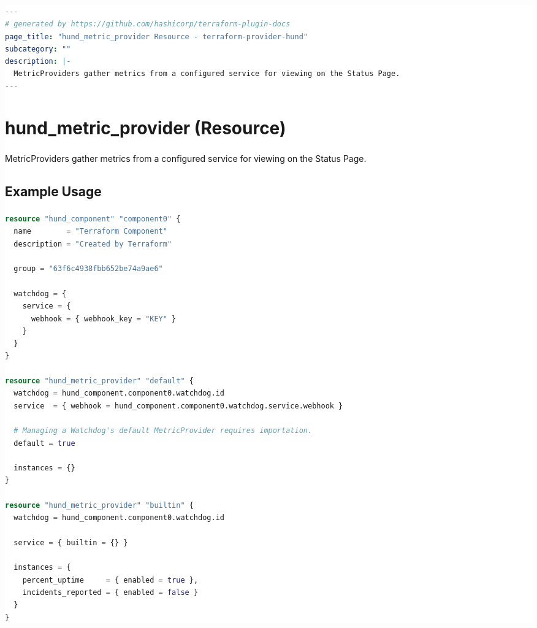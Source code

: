 ```yaml
---
# generated by https://github.com/hashicorp/terraform-plugin-docs
page_title: "hund_metric_provider Resource - terraform-provider-hund"
subcategory: ""
description: |-
  MetricProviders gather metrics from a configured service for viewing on the Status Page.
---
```


# hund_metric_provider (Resource)

MetricProviders gather metrics from a configured service for viewing on the Status Page.

## Example Usage

```terraform
resource "hund_component" "component0" {
  name        = "Terraform Component"
  description = "Created by Terraform"

  group = "63f6c4938fbb652be74a9ae6"

  watchdog = {
    service = {
      webhook = { webhook_key = "KEY" }
    }
  }
}

resource "hund_metric_provider" "default" {
  watchdog = hund_component.component0.watchdog.id
  service  = { webhook = hund_component.component0.watchdog.service.webhook }

  # Managing a Watchdog's default MetricProvider requires importation.
  default = true

  instances = {}
}

resource "hund_metric_provider" "builtin" {
  watchdog = hund_component.component0.watchdog.id

  service = { builtin = {} }

  instances = {
    percent_uptime     = { enabled = true },
    incidents_reported = { enabled = false }
  }
}
```
